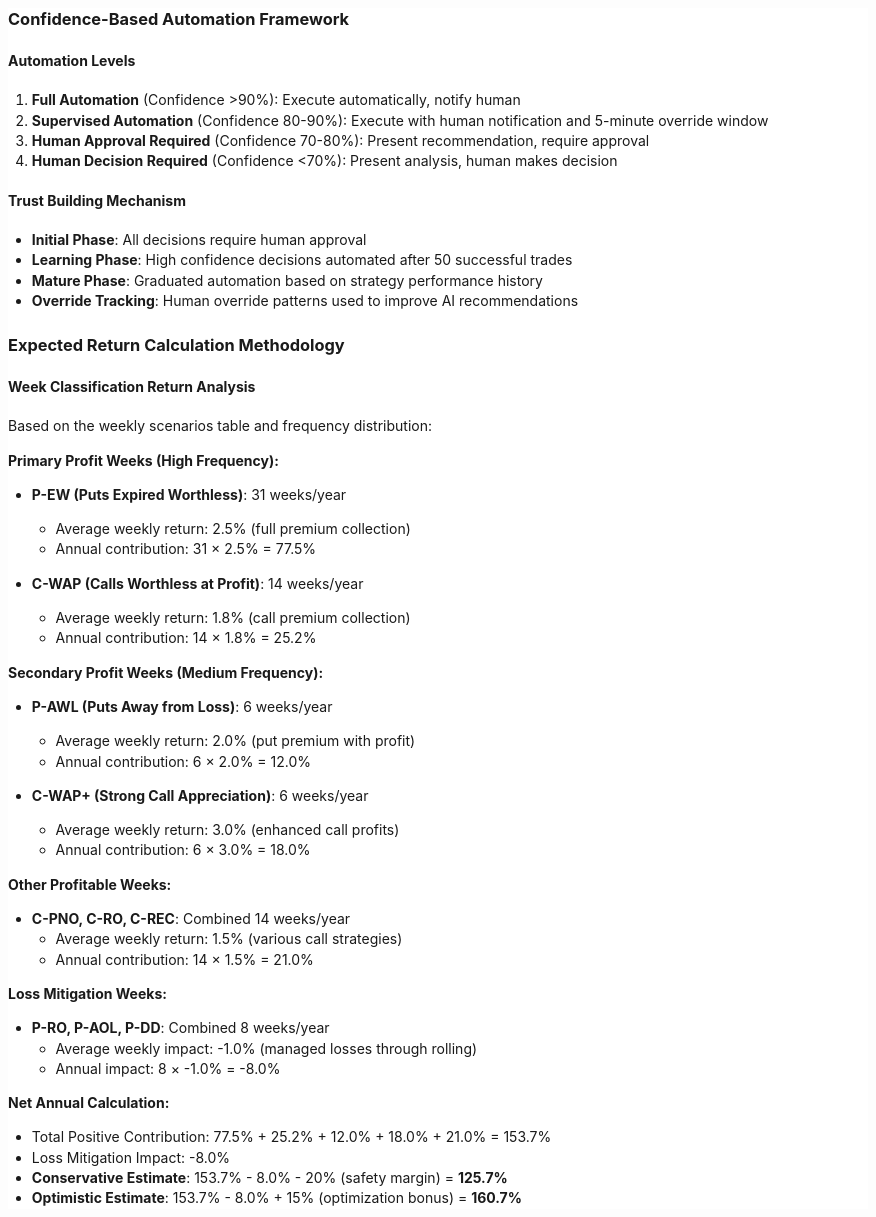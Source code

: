 ### Confidence-Based Automation Framework

#### Automation Levels
1. **Full Automation** (Confidence >90%): Execute automatically, notify human
2. **Supervised Automation** (Confidence 80-90%): Execute with human notification and 5-minute override window
3. **Human Approval Required** (Confidence 70-80%): Present recommendation, require approval
4. **Human Decision Required** (Confidence <70%): Present analysis, human makes decision

#### Trust Building Mechanism
- **Initial Phase**: All decisions require human approval
- **Learning Phase**: High confidence decisions automated after 50 successful trades
- **Mature Phase**: Graduated automation based on strategy performance history
- **Override Tracking**: Human override patterns used to improve AI recommendations

### Expected Return Calculation Methodology

#### Week Classification Return Analysis
Based on the weekly scenarios table and frequency distribution:

**Primary Profit Weeks (High Frequency):**
- **P-EW (Puts Expired Worthless)**: 31 weeks/year
  - Average weekly return: 2.5% (full premium collection)
  - Annual contribution: 31 × 2.5% = 77.5%

- **C-WAP (Calls Worthless at Profit)**: 14 weeks/year
  - Average weekly return: 1.8% (call premium collection)
  - Annual contribution: 14 × 1.8% = 25.2%

**Secondary Profit Weeks (Medium Frequency):**
- **P-AWL (Puts Away from Loss)**: 6 weeks/year
  - Average weekly return: 2.0% (put premium with profit)
  - Annual contribution: 6 × 2.0% = 12.0%

- **C-WAP+ (Strong Call Appreciation)**: 6 weeks/year
  - Average weekly return: 3.0% (enhanced call profits)
  - Annual contribution: 6 × 3.0% = 18.0%

**Other Profitable Weeks:**
- **C-PNO, C-RO, C-REC**: Combined 14 weeks/year
  - Average weekly return: 1.5% (various call strategies)
  - Annual contribution: 14 × 1.5% = 21.0%

**Loss Mitigation Weeks:**
- **P-RO, P-AOL, P-DD**: Combined 8 weeks/year
  - Average weekly impact: -1.0% (managed losses through rolling)
  - Annual impact: 8 × -1.0% = -8.0%

**Net Annual Calculation:**
- Total Positive Contribution: 77.5% + 25.2% + 12.0% + 18.0% + 21.0% = 153.7%
- Loss Mitigation Impact: -8.0%
- **Conservative Estimate**: 153.7% - 8.0% - 20% (safety margin) = **125.7%**
- **Optimistic Estimate**: 153.7% - 8.0% + 15% (optimization bonus) = **160.7%**

